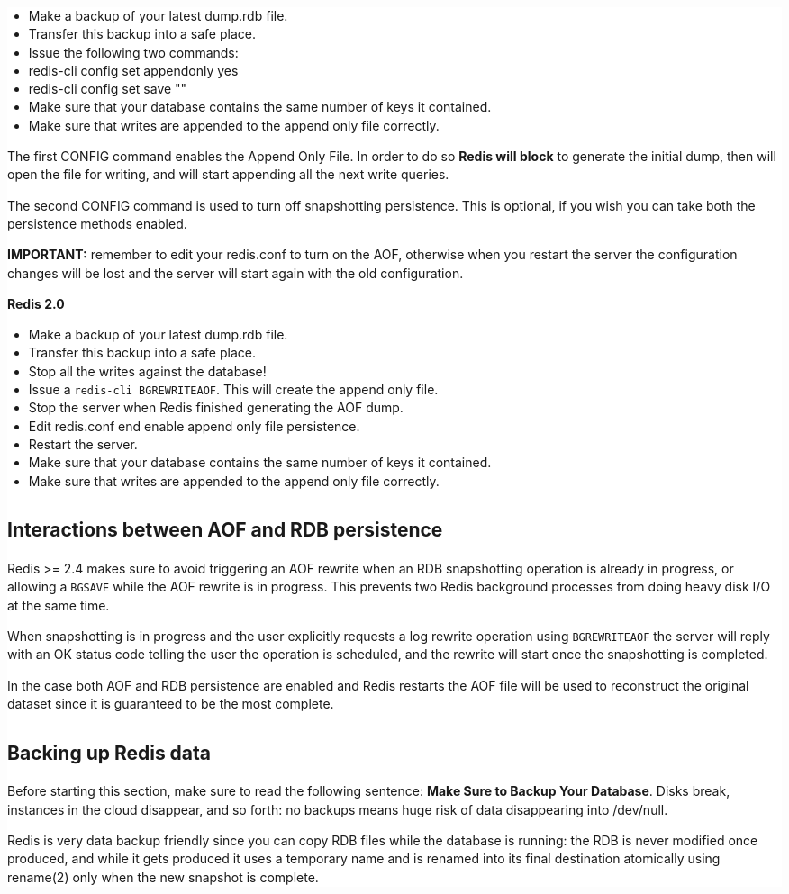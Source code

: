 * Make a backup of your latest dump.rdb file.
* Transfer this backup into a safe place.
* Issue the following two commands:
* redis-cli config set appendonly yes
* redis-cli config set save ""
* Make sure that your database contains the same number of keys it contained.
* Make sure that writes are appended to the append only file correctly.

The first CONFIG command enables the Append Only File. In order to do so **Redis will block** to generate the initial dump, then will open the file for writing, and will start appending all the next write queries.

The second CONFIG command is used to turn off snapshotting persistence. This is optional, if you wish you can take both the persistence methods enabled.

**IMPORTANT:** remember to edit your redis.conf to turn on the AOF, otherwise
when you restart the server the configuration changes will be lost and the
server will start again with the old configuration.

**Redis 2.0**

* Make a backup of your latest dump.rdb file.
* Transfer this backup into a safe place.
* Stop all the writes against the database!
* Issue a `redis-cli BGREWRITEAOF`. This will create the append only file.
* Stop the server when Redis finished generating the AOF dump.
* Edit redis.conf end enable append only file persistence.
* Restart the server.
* Make sure that your database contains the same number of keys it contained.
* Make sure that writes are appended to the append only file correctly.

Interactions between AOF and RDB persistence
---

Redis >= 2.4 makes sure to avoid triggering an AOF rewrite when an RDB
snapshotting operation is already in progress, or allowing a `BGSAVE` while the
AOF rewrite is in progress. This prevents two Redis background processes
from doing heavy disk I/O at the same time.

When snapshotting is in progress and the user explicitly requests a log
rewrite operation using `BGREWRITEAOF` the server will reply with an OK
status code telling the user the operation is scheduled, and the rewrite
will start once the snapshotting is completed.

In the case both AOF and RDB persistence are enabled and Redis restarts the
AOF file will be used to reconstruct the original dataset since it is
guaranteed to be the most complete.

Backing up Redis data
---

Before starting this section, make sure to read the following sentence: **Make Sure to Backup Your Database**. Disks break, instances in the cloud disappear, and so forth: no backups means huge risk of data disappearing into /dev/null.

Redis is very data backup friendly since you can copy RDB files while the
database is running: the RDB is never modified once produced, and while it
gets produced it uses a temporary name and is renamed into its final destination
atomically using rename(2) only when the new snapshot is complete.
